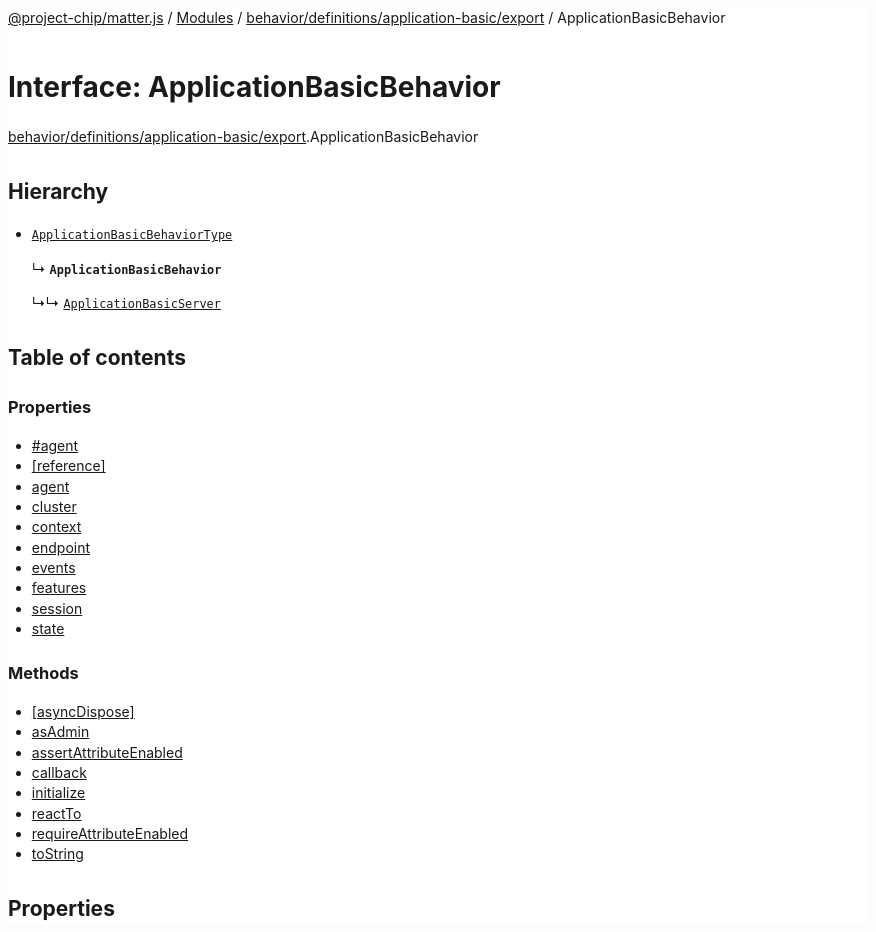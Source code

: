 [@project-chip/matter.js](../README.md) / [Modules](../modules.md) / [behavior/definitions/application-basic/export](../modules/behavior_definitions_application_basic_export.md) / ApplicationBasicBehavior

# Interface: ApplicationBasicBehavior

[behavior/definitions/application-basic/export](../modules/behavior_definitions_application_basic_export.md).ApplicationBasicBehavior

## Hierarchy

- [`ApplicationBasicBehaviorType`](../modules/behavior_definitions_application_basic_export._internal_.md#applicationbasicbehaviortype)

  ↳ **`ApplicationBasicBehavior`**

  ↳↳ [`ApplicationBasicServer`](../classes/behavior_definitions_application_basic_export.ApplicationBasicServer.md)

## Table of contents

### Properties

- [#agent](behavior_definitions_application_basic_export.ApplicationBasicBehavior-1.md##agent)
- [[reference]](behavior_definitions_application_basic_export.ApplicationBasicBehavior-1.md#[reference])
- [agent](behavior_definitions_application_basic_export.ApplicationBasicBehavior-1.md#agent)
- [cluster](behavior_definitions_application_basic_export.ApplicationBasicBehavior-1.md#cluster)
- [context](behavior_definitions_application_basic_export.ApplicationBasicBehavior-1.md#context)
- [endpoint](behavior_definitions_application_basic_export.ApplicationBasicBehavior-1.md#endpoint)
- [events](behavior_definitions_application_basic_export.ApplicationBasicBehavior-1.md#events)
- [features](behavior_definitions_application_basic_export.ApplicationBasicBehavior-1.md#features)
- [session](behavior_definitions_application_basic_export.ApplicationBasicBehavior-1.md#session)
- [state](behavior_definitions_application_basic_export.ApplicationBasicBehavior-1.md#state)

### Methods

- [[asyncDispose]](behavior_definitions_application_basic_export.ApplicationBasicBehavior-1.md#[asyncdispose])
- [asAdmin](behavior_definitions_application_basic_export.ApplicationBasicBehavior-1.md#asadmin)
- [assertAttributeEnabled](behavior_definitions_application_basic_export.ApplicationBasicBehavior-1.md#assertattributeenabled)
- [callback](behavior_definitions_application_basic_export.ApplicationBasicBehavior-1.md#callback)
- [initialize](behavior_definitions_application_basic_export.ApplicationBasicBehavior-1.md#initialize)
- [reactTo](behavior_definitions_application_basic_export.ApplicationBasicBehavior-1.md#reactto)
- [requireAttributeEnabled](behavior_definitions_application_basic_export.ApplicationBasicBehavior-1.md#requireattributeenabled)
- [toString](behavior_definitions_application_basic_export.ApplicationBasicBehavior-1.md#tostring)

## Properties
